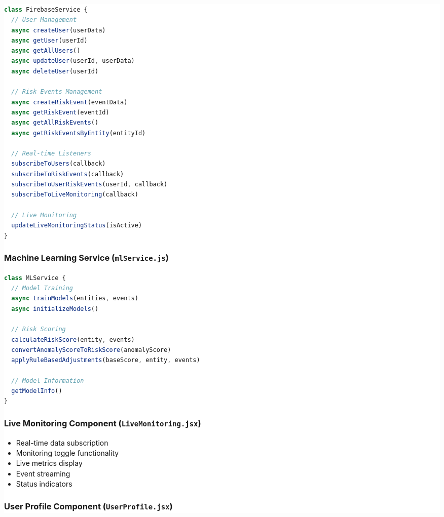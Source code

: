 ```javascript
class FirebaseService {
  // User Management
  async createUser(userData)
  async getUser(userId)
  async getAllUsers()
  async updateUser(userId, userData)
  async deleteUser(userId)

  // Risk Events Management
  async createRiskEvent(eventData)
  async getRiskEvent(eventId)
  async getAllRiskEvents()
  async getRiskEventsByEntity(entityId)

  // Real-time Listeners
  subscribeToUsers(callback)
  subscribeToRiskEvents(callback)
  subscribeToUserRiskEvents(userId, callback)
  subscribeToLiveMonitoring(callback)

  // Live Monitoring
  updateLiveMonitoringStatus(isActive)
}
```

### Machine Learning Service (`mlService.js`)

```javascript
class MLService {
  // Model Training
  async trainModels(entities, events)
  async initializeModels()

  // Risk Scoring
  calculateRiskScore(entity, events)
  convertAnomalyScoreToRiskScore(anomalyScore)
  applyRuleBasedAdjustments(baseScore, entity, events)

  // Model Information
  getModelInfo()
}
```

### Live Monitoring Component (`LiveMonitoring.jsx`)

- Real-time data subscription
- Monitoring toggle functionality
- Live metrics display
- Event streaming
- Status indicators

### User Profile Component (`UserProfile.jsx`)
